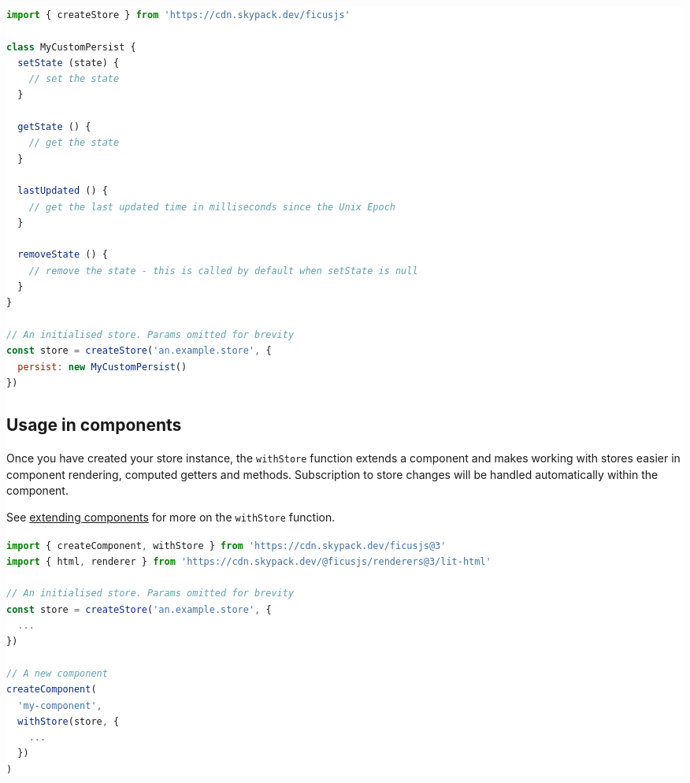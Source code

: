 ```js
import { createStore } from 'https://cdn.skypack.dev/ficusjs'

class MyCustomPersist {
  setState (state) {
    // set the state
  }

  getState () {
    // get the state
  }

  lastUpdated () {
    // get the last updated time in milliseconds since the Unix Epoch
  }

  removeState () {
    // remove the state - this is called by default when setState is null
  }
}

// An initialised store. Params omitted for brevity
const store = createStore('an.example.store', {
  persist: new MyCustomPersist()
})
```

## Usage in components

Once you have created your store instance, the `withStore` function extends a component and makes working with stores easier in component rendering, computed getters and methods.
Subscription to store changes will be handled automatically within the component.

See [extending components](/docs/composition) for more on the `withStore` function.

```js
import { createComponent, withStore } from 'https://cdn.skypack.dev/ficusjs@3'
import { html, renderer } from 'https://cdn.skypack.dev/@ficusjs/renderers@3/lit-html'

// An initialised store. Params omitted for brevity
const store = createStore('an.example.store', {
  ...
})

// A new component
createComponent(
  'my-component',
  withStore(store, {
    ...
  })
)
```
